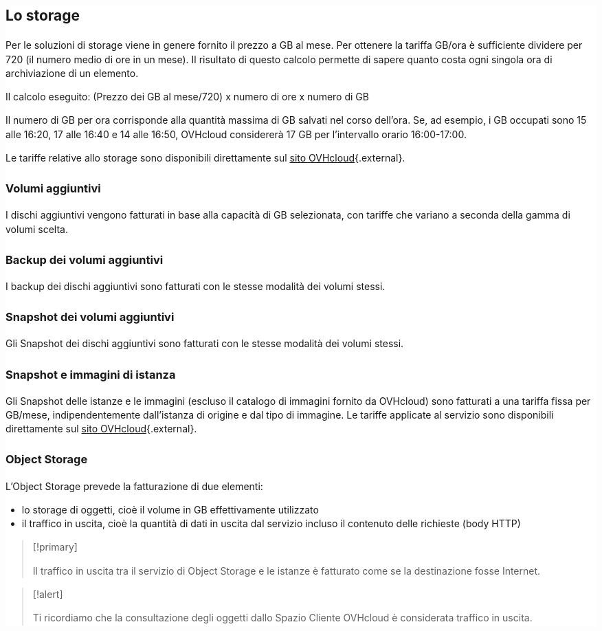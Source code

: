 
## Lo storage
Per le soluzioni di storage viene in genere fornito il prezzo a GB al mese. Per ottenere la tariffa GB/ora è sufficiente dividere per 720 (il numero medio di ore in un mese). Il risultato di questo calcolo permette di sapere quanto costa ogni singola ora di archiviazione di un elemento.

Il calcolo eseguito: (Prezzo dei GB al mese/720) x numero di ore x numero di GB

Il numero di GB per ora corrisponde alla quantità massima di GB salvati nel corso dell’ora. Se, ad esempio, i GB occupati sono 15 alle 16:20, 17 alle 16:40 e 14 alle 16:50, OVHcloud considererà 17 GB per l’intervallo orario 16:00-17:00.

Le tariffe relative allo storage sono disponibili direttamente sul [sito OVHcloud](https://www.ovhcloud.com/it/public-cloud/storage/){.external}.


### Volumi aggiuntivi
I dischi aggiuntivi vengono fatturati in base alla capacità di GB selezionata, con tariffe che variano a seconda della gamma di volumi scelta.


### Backup dei volumi aggiuntivi
I backup dei dischi aggiuntivi sono fatturati con le stesse modalità dei volumi stessi.


### Snapshot dei volumi aggiuntivi
Gli Snapshot dei dischi aggiuntivi sono fatturati con le stesse modalità dei volumi stessi.


### Snapshot e immagini di istanza
Gli Snapshot delle istanze e le immagini (escluso il catalogo di immagini fornito da OVHcloud) sono fatturati a una tariffa fissa per GB/mese, indipendentemente dall’istanza di origine e dal tipo di immagine. Le tariffe applicate al servizio sono disponibili direttamente sul [sito OVHcloud](https://www.ovhcloud.com/it/public-cloud/prices/){.external}.


### Object Storage
L’Object Storage prevede la fatturazione di due elementi:

- lo storage di oggetti, cioè il volume in GB effettivamente utilizzato
- il traffico in uscita, cioè la quantità di dati in uscita dal servizio incluso il contenuto delle richieste (body HTTP)



> [!primary]
>
> Il traffico in uscita tra il servizio di Object Storage e le istanze è
> fatturato come se la destinazione fosse Internet.
> 



> [!alert]
>
> Ti ricordiamo che la consultazione degli oggetti dallo Spazio Cliente OVHcloud è considerata
> traffico in uscita.
> 

